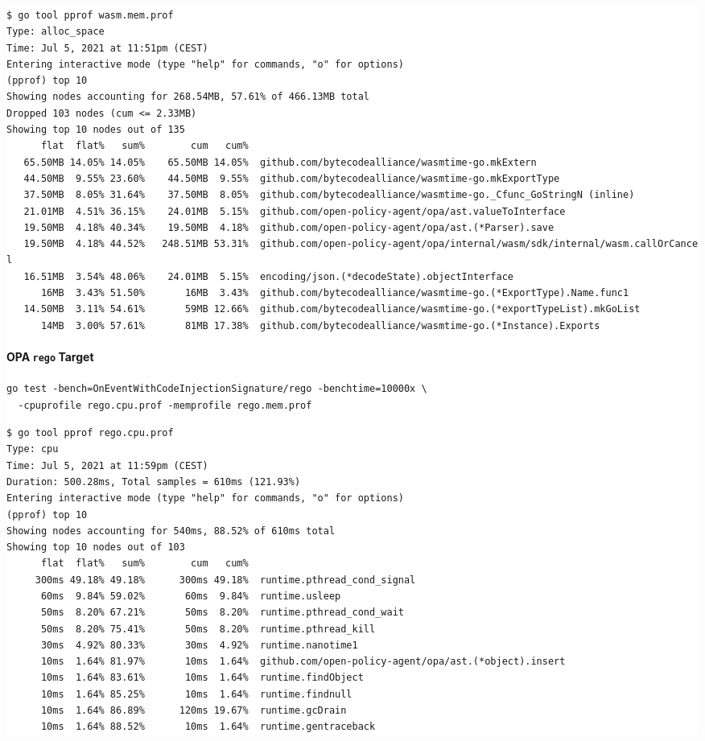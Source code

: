 ```console
$ go tool pprof wasm.mem.prof
Type: alloc_space
Time: Jul 5, 2021 at 11:51pm (CEST)
Entering interactive mode (type "help" for commands, "o" for options)
(pprof) top 10
Showing nodes accounting for 268.54MB, 57.61% of 466.13MB total
Dropped 103 nodes (cum <= 2.33MB)
Showing top 10 nodes out of 135
      flat  flat%   sum%        cum   cum%
   65.50MB 14.05% 14.05%    65.50MB 14.05%  github.com/bytecodealliance/wasmtime-go.mkExtern
   44.50MB  9.55% 23.60%    44.50MB  9.55%  github.com/bytecodealliance/wasmtime-go.mkExportType
   37.50MB  8.05% 31.64%    37.50MB  8.05%  github.com/bytecodealliance/wasmtime-go._Cfunc_GoStringN (inline)
   21.01MB  4.51% 36.15%    24.01MB  5.15%  github.com/open-policy-agent/opa/ast.valueToInterface
   19.50MB  4.18% 40.34%    19.50MB  4.18%  github.com/open-policy-agent/opa/ast.(*Parser).save
   19.50MB  4.18% 44.52%   248.51MB 53.31%  github.com/open-policy-agent/opa/internal/wasm/sdk/internal/wasm.callOrCancel
   16.51MB  3.54% 48.06%    24.01MB  5.15%  encoding/json.(*decodeState).objectInterface
      16MB  3.43% 51.50%       16MB  3.43%  github.com/bytecodealliance/wasmtime-go.(*ExportType).Name.func1
   14.50MB  3.11% 54.61%       59MB 12.66%  github.com/bytecodealliance/wasmtime-go.(*exportTypeList).mkGoList
      14MB  3.00% 57.61%       81MB 17.38%  github.com/bytecodealliance/wasmtime-go.(*Instance).Exports
```

#### OPA `rego` Target

```
go test -bench=OnEventWithCodeInjectionSignature/rego -benchtime=10000x \
  -cpuprofile rego.cpu.prof -memprofile rego.mem.prof
```

```console
$ go tool pprof rego.cpu.prof
Type: cpu
Time: Jul 5, 2021 at 11:59pm (CEST)
Duration: 500.28ms, Total samples = 610ms (121.93%)
Entering interactive mode (type "help" for commands, "o" for options)
(pprof) top 10
Showing nodes accounting for 540ms, 88.52% of 610ms total
Showing top 10 nodes out of 103
      flat  flat%   sum%        cum   cum%
     300ms 49.18% 49.18%      300ms 49.18%  runtime.pthread_cond_signal
      60ms  9.84% 59.02%       60ms  9.84%  runtime.usleep
      50ms  8.20% 67.21%       50ms  8.20%  runtime.pthread_cond_wait
      50ms  8.20% 75.41%       50ms  8.20%  runtime.pthread_kill
      30ms  4.92% 80.33%       30ms  4.92%  runtime.nanotime1
      10ms  1.64% 81.97%       10ms  1.64%  github.com/open-policy-agent/opa/ast.(*object).insert
      10ms  1.64% 83.61%       10ms  1.64%  runtime.findObject
      10ms  1.64% 85.25%       10ms  1.64%  runtime.findnull
      10ms  1.64% 86.89%      120ms 19.67%  runtime.gcDrain
      10ms  1.64% 88.52%       10ms  1.64%  runtime.gentraceback
```
